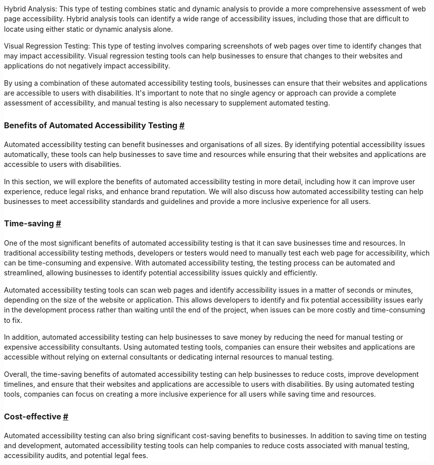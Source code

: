 Hybrid Analysis: This type of testing combines static and dynamic analysis to provide a more comprehensive assessment of web page accessibility. Hybrid analysis tools can identify a wide range of accessibility issues, including those that are difficult to locate using either static or dynamic analysis alone.

Visual Regression Testing: This type of testing involves comparing screenshots of web pages over time to identify changes that may impact accessibility. Visual regression testing tools can help businesses to ensure that changes to their websites and applications do not negatively impact accessibility.

By using a combination of these automated accessibility testing tools, businesses can ensure that their websites and applications are accessible to users with disabilities. It's important to note that no single agency or approach can provide a complete assessment of accessibility, and manual testing is also necessary to supplement automated testing.

### Benefits of Automated Accessibility Testing [#](#benefits-of-automated-accessibility-testing-1)

Automated accessibility testing can benefit businesses and organisations of all sizes. By identifying potential accessibility issues automatically, these tools can help businesses to save time and resources while ensuring that their websites and applications are accessible to users with disabilities.

In this section, we will explore the benefits of automated accessibility testing in more detail, including how it can improve user experience, reduce legal risks, and enhance brand reputation. We will also discuss how automated accessibility testing can help businesses to meet accessibility standards and guidelines and provide a more inclusive experience for all users.

### Time-saving [#](#time-saving)

One of the most significant benefits of automated accessibility testing is that it can save businesses time and resources. In traditional accessibility testing methods, developers or testers would need to manually test each web page for accessibility, which can be time-consuming and expensive. With automated accessibility testing, the testing process can be automated and streamlined, allowing businesses to identify potential accessibility issues quickly and efficiently.

Automated accessibility testing tools can scan web pages and identify accessibility issues in a matter of seconds or minutes, depending on the size of the website or application. This allows developers to identify and fix potential accessibility issues early in the development process rather than waiting until the end of the project, when issues can be more costly and time-consuming to fix.

In addition, automated accessibility testing can help businesses to save money by reducing the need for manual testing or expensive accessibility consultants. Using automated testing tools, companies can ensure their websites and applications are accessible without relying on external consultants or dedicating internal resources to manual testing.

Overall, the time-saving benefits of automated accessibility testing can help businesses to reduce costs, improve development timelines, and ensure that their websites and applications are accessible to users with disabilities. By using automated testing tools, companies can focus on creating a more inclusive experience for all users while saving time and resources.

### Cost-effective [#](#cost-effective)

Automated accessibility testing can also bring significant cost-saving benefits to businesses. In addition to saving time on testing and development, automated accessibility testing tools can help companies to reduce costs associated with manual testing, accessibility audits, and potential legal fees.

